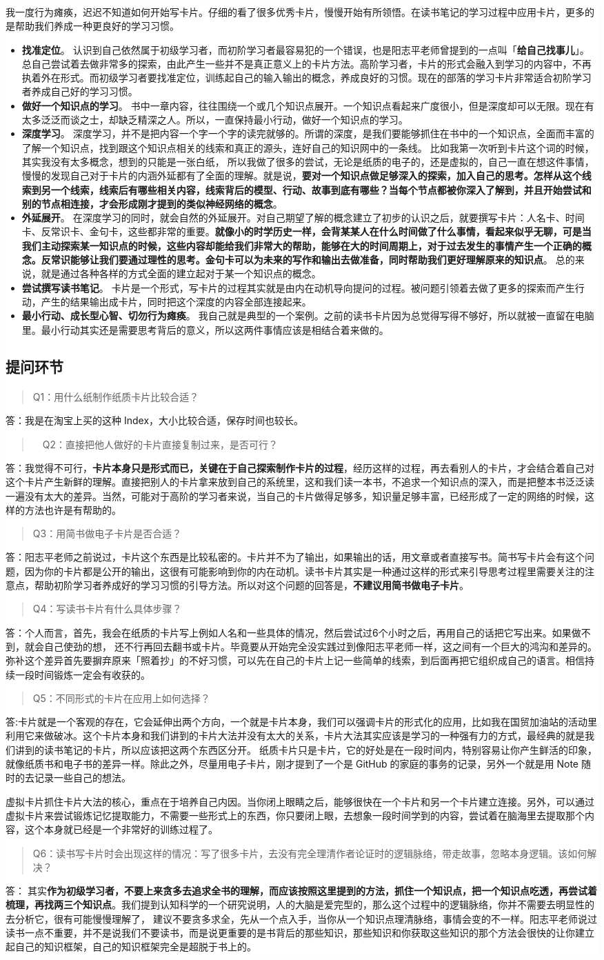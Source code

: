 我一度行为瘫痪，迟迟不知道如何开始写卡片。仔细的看了很多优秀卡片，慢慢开始有所领悟。在读书笔记的学习过程中应用卡片，更多的是帮助我们养成一种更良好的学习习惯。

- **找准定位**。
  认识到自己依然属于初级学习者，而初阶学习者最容易犯的一个错误，也是阳志平老师曾提到的一点叫「**给自己找事儿**」。总自己尝试着去做非常多的探索，由此产生一些并不是真正意义上的卡片方法。高阶学习者，卡片的形式会融入到学习的内容中，不再执着外在形式。而初级学习者要找准定位，训练起自己的输入输出的概念，养成良好的习惯。现在的部落的学习卡片非常适合初阶学习者养成自己好的学习习惯。
- **做好一个知识点的学习**。
  书中一章内容，往往围绕一个或几个知识点展开。一个知识点看起来广度很小，但是深度却可以无限。现在有太多泛泛而谈之士，却缺乏精深之人。所以，一直保持最小行动，做好一个知识点的学习。
- **深度学习**。
  深度学习，并不是把内容一个字一个字的读完就够的。所谓的深度，是我们要能够抓住在书中的一个知识点，全面而丰富的了解一个知识点，找到跟这个知识点相关的线索和真正的源头，连好自己的知识网中的一条线。 比如我第一次听到卡片这个词的时候，其实我没有太多概念，想到的只能是一张白纸， 所以我做了很多的尝试，无论是纸质的电子的，还是虚拟的，自己一直在想这件事情，慢慢的发现自己对于卡片的内涵外延都有了全面的理解。就是说，**要对一个知识点做足够深入的探索，加入自己的思考。怎样从这个线索到另一个线索，线索后有哪些相关内容，线索背后的模型、行动、故事到底有哪些？当每个节点都被你深入了解到，并且开始尝试和别的节点相连接，才会形成刚才提到的类似神经网络的概念**。
- **外延展开**。
  在深度学习的同时，就会自然的外延展开。对自己期望了解的概念建立了初步的认识之后，就要撰写卡片：人名卡、时间卡、反常识卡、金句卡，这些都非常的重要。**就像小的时学历史一样，会背某某人在什么时间做了什么事情，看起来似乎无聊，可是当我们主动探索某一知识点的时候，这些内容却能给我们非常大的帮助，能够在大的时间周期上，对于过去发生的事情产生一个正确的概念。反常识能够让我们要通过理性的思考。金句卡可以为未来的写作和输出去做准备，同时帮助我们更好理解原来的知识点**。 总的来说，就是通过各种各样的方式全面的建立起对于某一个知识点的概念。
- **尝试撰写读书笔记**。
  卡片是一个形式，写卡片的过程其实就是由内在动机导向提问的过程。被问题引领着去做了更多的探索而产生行动，产生的结果输出成卡片，同时把这个深度的内容全部连接起来。
- **最小行动、成长型心智、切勿行为瘫痪**。
  我自己就是典型的一个案例。之前的读书卡片因为总觉得写得不够好，所以就被一直留在电脑里。最小行动其实还是需要思考背后的意义，所以这两件事情应该是相结合着来做的。

## 提问环节

> Q1：用什么纸制作纸质卡片比较合适？

答：我是在淘宝上买的这种 Index，大小比较合适，保存时间也较长。

> 　Q2：直接把他人做好的卡片直接复制过来，是否可行？

答：我觉得不可行，**卡片本身只是形式而已，关键在于自己探索制作卡片的过程**，经历这样的过程，再去看别人的卡片，才会结合着自己对这个卡片产生新鲜的理解。直接把别人的卡片拿来放到自己的系统里，这和我们读一本书，不追求一个知识点的深入，而是把整本书泛泛读一遍没有太大的差异。当然，可能对于高阶的学习者来说，当自己的卡片做得足够多，知识量足够丰富，已经形成了一定的网络的时候，这样的方法也许是有帮助的。

> Q3：用简书做电子卡片是否合适？

答：阳志平老师之前说过，卡片这个东西是比较私密的。卡片并不为了输出，如果输出的话，用文章或者直接写书。简书写卡片会有这个问题，因为你的卡片都是公开的输出，这很有可能影响到你的内在动机。读书卡片其实是一种通过这样的形式来引导思考过程里需要关注的注意点，帮助初阶学习者养成好的学习习惯的引导方法。所以对这个问题的回答是，**不建议用简书做电子卡片**。

> Q4：写读书卡片有什么具体步骤？

答：个人而言，首先，我会在纸质的卡片写上例如人名和一些具体的情况，然后尝试过6个小时之后，再用自己的话把它写出来。如果做不到，就会自己使劲的想， 还不行再回去翻书或卡片。毕竟要从开始完全没实践过到像阳志平老师一样，这之间有一个巨大的鸿沟和差异的。弥补这个差异首先要摒弃原来「照着抄」的不好习惯，可以先在自己的卡片上记一些简单的线索，到后面再把它组织成自己的语言。相信持续一段时间锻炼一定会有收获的。

> Q5：不同形式的卡片在应用上如何选择？

答:卡片就是一个客观的存在，它会延伸出两个方向，一个就是卡片本身，我们可以强调卡片的形式化的应用，比如我在国贸加油站的活动里利用它来做破冰。这个卡片本身和我们讲到的卡片大法并没有太大的关系，卡片大法其实应该是学习的一种强有力的方式，最经典的就是我们讲到的读书笔记的卡片，所以应该把这两个东西区分开。 纸质卡片只是卡片，它的好处是在一段时间内，特别容易让你产生鲜活的印象，就像纸质书和电子书的差异一样。除此之外，尽量用电子卡片，刚才提到了一个是 GitHub 的家庭的事务的记录，另外一个就是用 Note 随时的去记录一些自己的想法。

虚拟卡片抓住卡片大法的核心，重点在于培养自己内因。当你闭上眼睛之后，能够很快在一个卡片和另一个卡片建立连接。另外，可以通过虚拟卡片来尝试锻炼记忆提取能力，不需要一些形式上的东西，你只要闭上眼，去想象一段时间学到的内容，尝试着在脑海里去提取那个内容，这个本身就已经是一个非常好的训练过程了。

> Q6：读书写卡片时会出现这样的情况：写了很多卡片，去没有完全理清作者论证时的逻辑脉络，带走故事，忽略本身逻辑。该如何解决？

答： 其实**作为初级学习者，不要上来贪多去追求全书的理解，而应该按照这里提到的方法，抓住一个知识点，把一个知识点吃透，再尝试着梳理，再找两三个知识点**。我们提到认知科学的一个研究说明，人的大脑是爱完型的，那么这个过程中的逻辑脉络，你并不需要去明显性的去分析它，很有可能慢慢理解了， 建议不要贪多求全，先从一个点入手，当你从一个知识点理清脉络，事情会变的不一样。阳志平老师说过读书一点不重要，并不是说我们不要读书，而是说更重要的是书背后的那些知识，那些知识和你获取这些知识的那个方法会很快的让你建立起自己的知识框架，自己的知识框架完全是超脱于书上的。
